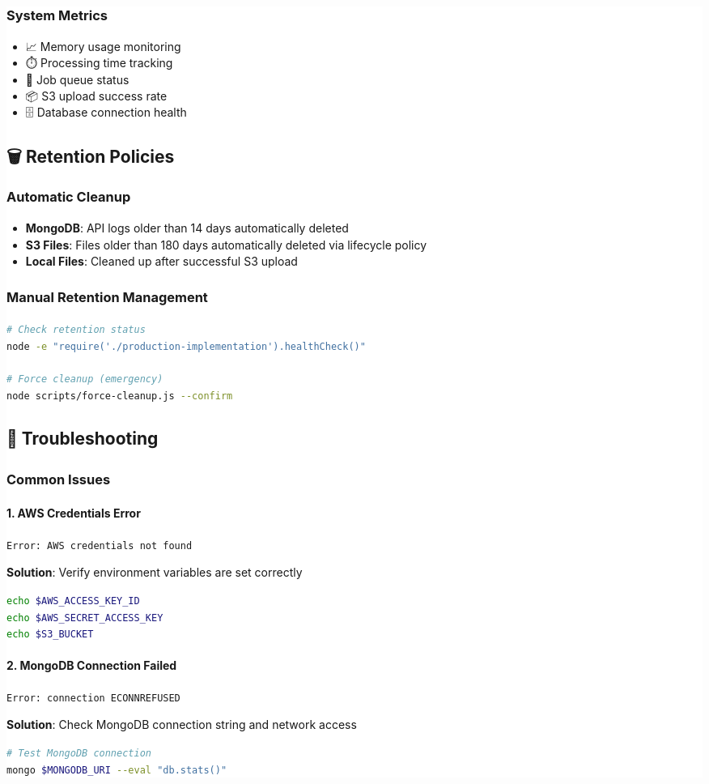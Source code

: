 ### System Metrics

- 📈 Memory usage monitoring
- ⏱️ Processing time tracking
- 🔄 Job queue status
- 📦 S3 upload success rate
- 🗄️ Database connection health

## 🗑️ Retention Policies

### Automatic Cleanup

- **MongoDB**: API logs older than 14 days automatically deleted
- **S3 Files**: Files older than 180 days automatically deleted via lifecycle policy
- **Local Files**: Cleaned up after successful S3 upload

### Manual Retention Management

```bash
# Check retention status
node -e "require('./production-implementation').healthCheck()"

# Force cleanup (emergency)
node scripts/force-cleanup.js --confirm
```

## 🚨 Troubleshooting

### Common Issues

#### 1. AWS Credentials Error

```
Error: AWS credentials not found
```

**Solution**: Verify environment variables are set correctly

```bash
echo $AWS_ACCESS_KEY_ID
echo $AWS_SECRET_ACCESS_KEY
echo $S3_BUCKET
```

#### 2. MongoDB Connection Failed

```
Error: connection ECONNREFUSED
```

**Solution**: Check MongoDB connection string and network access

```bash
# Test MongoDB connection
mongo $MONGODB_URI --eval "db.stats()"
```
